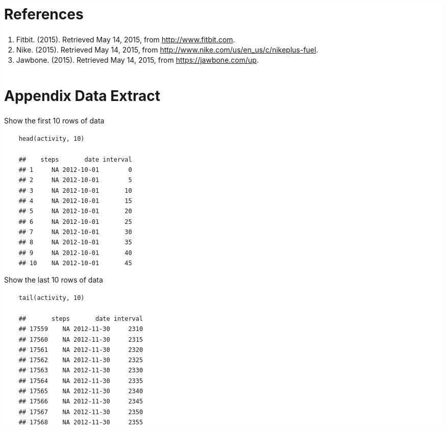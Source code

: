 # References

1. Fitbit. (2015). Retrieved May 14, 2015, from http://www.fitbit.com.
2. Nike. (2015). Retrieved May 14, 2015, from http://www.nike.com/us/en_us/c/nikeplus-fuel.
3. Jawbone. (2015). Retrieved May 14, 2015, from https://jawbone.com/up.

# Appendix Data Extract

Show the first 10 rows of data

        head(activity, 10)  

        ##    steps       date interval
        ## 1     NA 2012-10-01        0
        ## 2     NA 2012-10-01        5
        ## 3     NA 2012-10-01       10
        ## 4     NA 2012-10-01       15
        ## 5     NA 2012-10-01       20
        ## 6     NA 2012-10-01       25
        ## 7     NA 2012-10-01       30
        ## 8     NA 2012-10-01       35
        ## 9     NA 2012-10-01       40
        ## 10    NA 2012-10-01       45

Show the last 10 rows of data

        tail(activity, 10)  

        ##       steps       date interval
        ## 17559    NA 2012-11-30     2310
        ## 17560    NA 2012-11-30     2315
        ## 17561    NA 2012-11-30     2320
        ## 17562    NA 2012-11-30     2325
        ## 17563    NA 2012-11-30     2330
        ## 17564    NA 2012-11-30     2335
        ## 17565    NA 2012-11-30     2340
        ## 17566    NA 2012-11-30     2345
        ## 17567    NA 2012-11-30     2350
        ## 17568    NA 2012-11-30     2355
